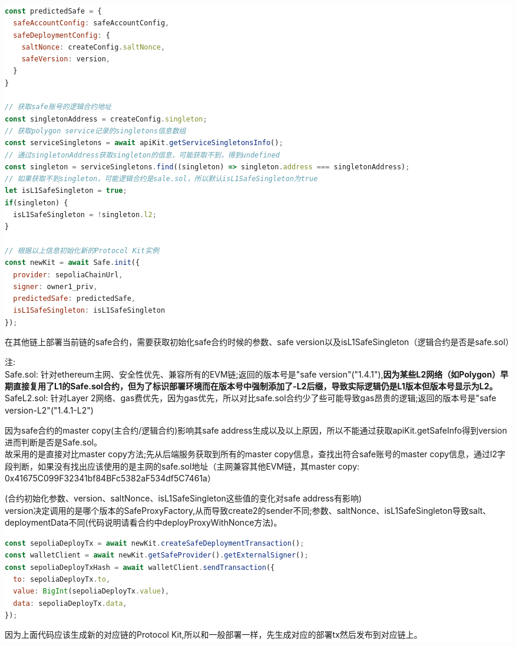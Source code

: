```javascript
const predictedSafe = {
  safeAccountConfig: safeAccountConfig,
  safeDeploymentConfig: {
    saltNonce: createConfig.saltNonce,
    safeVersion: version,
  }
}

// 获取safe账号的逻辑合约地址
const singletonAddress = createConfig.singleton;
// 获取polygon service记录的singletons信息数组
const serviceSingletons = await apiKit.getServiceSingletonsInfo();
// 通过singletonAddress获取singleton的信息，可能获取不到，得到undefined
const singleton = serviceSingletons.find((singleton) => singleton.address === singletonAddress);
// 如果获取不到singleton，可能逻辑合约是sale.sol，所以默认isL1SafeSingleton为true
let isL1SafeSingleton = true;
if(singleton) {
  isL1SafeSingleton = !singleton.l2;
}

// 根据以上信息初始化新的Protocol Kit实例
const newKit = await Safe.init({
  provider: sepoliaChainUrl,
  signer: owner1_priv,
  predictedSafe: predictedSafe,
  isL1SafeSingleton: isL1SafeSingleton
});
```
在其他链上部署当前链的safe合约，需要获取初始化safe合约时候的参数、safe version以及isL1SafeSingleton（逻辑合约是否是safe.sol）  

注:  
Safe.sol: 针对ethereum主网、安全性优先、兼容所有的EVM链;返回的版本号是"safe version"("1.4.1"),**因为某些L2网络（如Polygon）早期直接复用了L1的Safe.sol合约，但为了标识部署环境而在版本号中强制添加了-L2后缀，导致实际逻辑仍是L1版本但版本号显示为L2。**  
SafeL2.sol: 针对Layer 2网络、gas费优先，因为gas优先，所以对比safe.sol合约少了些可能导致gas昂贵的逻辑;返回的版本号是"safe version-L2"("1.4.1-L2")

因为safe合约的master copy(主合约/逻辑合约)影响其safe address生成以及以上原因，所以不能通过获取apiKit.getSafeInfo得到version进而判断是否是Safe.sol。  
故采用的是直接对比master copy方法;先从后端服务获取到所有的master copy信息，查找出符合safe账号的master copy信息，通过l2字段判断，如果没有找出应该使用的是主网的safe.sol地址（主网兼容其他EVM链，其master copy: 0x41675C099F32341bf84BFc5382aF534df5C7461a）

(合约初始化参数、version、saltNonce、isL1SafeSingleton这些值的变化对safe address有影响)  
version决定调用的是哪个版本的SafeProxyFactory,从而导致create2的sender不同;参数、saltNonce、isL1SafeSingleton导致salt、deploymentData不同(代码说明请看合约中deployProxyWithNonce方法)。

```javascript
const sepoliaDeployTx = await newKit.createSafeDeploymentTransaction();
const walletClient = await newKit.getSafeProvider().getExternalSigner();
const sepoliaDeployTxHash = await walletClient.sendTransaction({
  to: sepoliaDeployTx.to,
  value: BigInt(sepoliaDeployTx.value),
  data: sepoliaDeployTx.data,
});
```
因为上面代码应该生成新的对应链的Protocol Kit,所以和一般部署一样，先生成对应的部署tx然后发布到对应链上。
